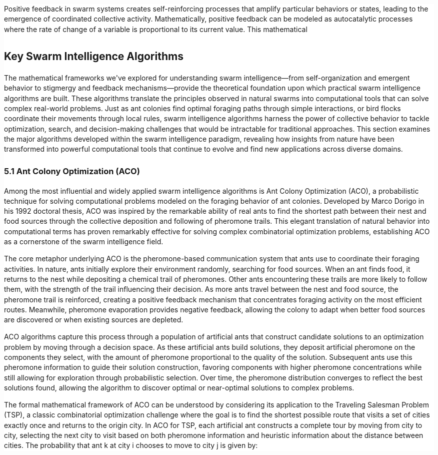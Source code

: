 Positive feedback in swarm systems creates self-reinforcing processes that amplify particular behaviors or states, leading to the emergence of coordinated collective activity. Mathematically, positive feedback can be modeled as autocatalytic processes where the rate of change of a variable is proportional to its current value. This mathematical

## Key Swarm Intelligence Algorithms

The mathematical frameworks we've explored for understanding swarm intelligence—from self-organization and emergent behavior to stigmergy and feedback mechanisms—provide the theoretical foundation upon which practical swarm intelligence algorithms are built. These algorithms translate the principles observed in natural swarms into computational tools that can solve complex real-world problems. Just as ant colonies find optimal foraging paths through simple interactions, or bird flocks coordinate their movements through local rules, swarm intelligence algorithms harness the power of collective behavior to tackle optimization, search, and decision-making challenges that would be intractable for traditional approaches. This section examines the major algorithms developed within the swarm intelligence paradigm, revealing how insights from nature have been transformed into powerful computational tools that continue to evolve and find new applications across diverse domains.

### 5.1 Ant Colony Optimization (ACO)

Among the most influential and widely applied swarm intelligence algorithms is Ant Colony Optimization (ACO), a probabilistic technique for solving computational problems modeled on the foraging behavior of ant colonies. Developed by Marco Dorigo in his 1992 doctoral thesis, ACO was inspired by the remarkable ability of real ants to find the shortest path between their nest and food sources through the collective deposition and following of pheromone trails. This elegant translation of natural behavior into computational terms has proven remarkably effective for solving complex combinatorial optimization problems, establishing ACO as a cornerstone of the swarm intelligence field.

The core metaphor underlying ACO is the pheromone-based communication system that ants use to coordinate their foraging activities. In nature, ants initially explore their environment randomly, searching for food sources. When an ant finds food, it returns to the nest while depositing a chemical trail of pheromones. Other ants encountering these trails are more likely to follow them, with the strength of the trail influencing their decision. As more ants travel between the nest and food source, the pheromone trail is reinforced, creating a positive feedback mechanism that concentrates foraging activity on the most efficient routes. Meanwhile, pheromone evaporation provides negative feedback, allowing the colony to adapt when better food sources are discovered or when existing sources are depleted.

ACO algorithms capture this process through a population of artificial ants that construct candidate solutions to an optimization problem by moving through a decision space. As these artificial ants build solutions, they deposit artificial pheromone on the components they select, with the amount of pheromone proportional to the quality of the solution. Subsequent ants use this pheromone information to guide their solution construction, favoring components with higher pheromone concentrations while still allowing for exploration through probabilistic selection. Over time, the pheromone distribution converges to reflect the best solutions found, allowing the algorithm to discover optimal or near-optimal solutions to complex problems.

The formal mathematical framework of ACO can be understood by considering its application to the Traveling Salesman Problem (TSP), a classic combinatorial optimization challenge where the goal is to find the shortest possible route that visits a set of cities exactly once and returns to the origin city. In ACO for TSP, each artificial ant constructs a complete tour by moving from city to city, selecting the next city to visit based on both pheromone information and heuristic information about the distance between cities. The probability that ant k at city i chooses to move to city j is given by:
